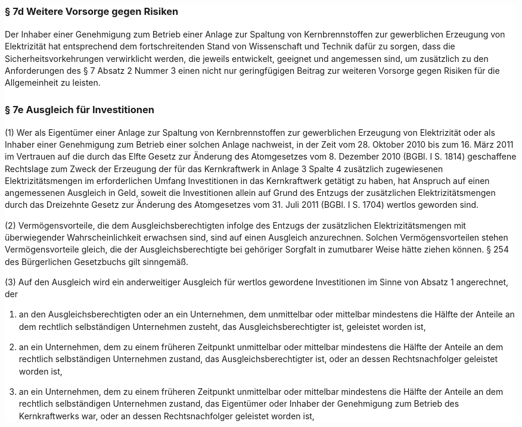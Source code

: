 
### § 7d Weitere Vorsorge gegen Risiken

Der Inhaber einer Genehmigung zum Betrieb einer Anlage zur Spaltung
von Kernbrennstoffen zur gewerblichen Erzeugung von Elektrizität hat
entsprechend dem fortschreitenden Stand von Wissenschaft und Technik
dafür zu sorgen, dass die Sicherheitsvorkehrungen verwirklicht werden,
die jeweils entwickelt, geeignet und angemessen sind, um zusätzlich zu
den Anforderungen des § 7 Absatz 2 Nummer 3 einen nicht nur
geringfügigen Beitrag zur weiteren Vorsorge gegen Risiken für die
Allgemeinheit zu leisten.


### § 7e Ausgleich für Investitionen

(1) Wer als Eigentümer einer Anlage zur Spaltung von Kernbrennstoffen
zur gewerblichen Erzeugung von Elektrizität oder als Inhaber einer
Genehmigung zum Betrieb einer solchen Anlage nachweist, in der Zeit
vom 28. Oktober 2010 bis zum 16. März 2011 im Vertrauen auf die durch
das Elfte Gesetz zur Änderung des Atomgesetzes vom 8. Dezember 2010
(BGBl. I S. 1814) geschaffene Rechtslage zum Zweck der Erzeugung der
für das Kernkraftwerk in Anlage 3 Spalte 4 zusätzlich zugewiesenen
Elektrizitätsmengen im erforderlichen Umfang Investitionen in das
Kernkraftwerk getätigt zu haben, hat Anspruch auf einen angemessenen
Ausgleich in Geld, soweit die Investitionen allein auf Grund des
Entzugs der zusätzlichen Elektrizitätsmengen durch das Dreizehnte
Gesetz zur Änderung des Atomgesetzes vom 31. Juli 2011 (BGBl. I S.
1704) wertlos geworden sind.

(2) Vermögensvorteile, die dem Ausgleichsberechtigten infolge des
Entzugs der zusätzlichen Elektrizitätsmengen mit überwiegender
Wahrscheinlichkeit erwachsen sind, sind auf einen Ausgleich
anzurechnen. Solchen Vermögensvorteilen stehen Vermögensvorteile
gleich, die der Ausgleichsberechtigte bei gehöriger Sorgfalt in
zumutbarer Weise hätte ziehen können. § 254 des Bürgerlichen
Gesetzbuchs gilt sinngemäß.

(3) Auf den Ausgleich wird ein anderweitiger Ausgleich für wertlos
gewordene Investitionen im Sinne von Absatz 1 angerechnet, der

1.  an den Ausgleichsberechtigten oder an ein Unternehmen, dem unmittelbar
    oder mittelbar mindestens die Hälfte der Anteile an dem rechtlich
    selbständigen Unternehmen zusteht, das Ausgleichsberechtigter ist,
    geleistet worden ist,


2.  an ein Unternehmen, dem zu einem früheren Zeitpunkt unmittelbar oder
    mittelbar mindestens die Hälfte der Anteile an dem rechtlich
    selbständigen Unternehmen zustand, das Ausgleichsberechtigter ist,
    oder an dessen Rechtsnachfolger geleistet worden ist,


3.  an ein Unternehmen, dem zu einem früheren Zeitpunkt unmittelbar oder
    mittelbar mindestens die Hälfte der Anteile an dem rechtlich
    selbständigen Unternehmen zustand, das Eigentümer oder Inhaber der
    Genehmigung zum Betrieb des Kernkraftwerks war, oder an dessen
    Rechtsnachfolger geleistet worden ist,
